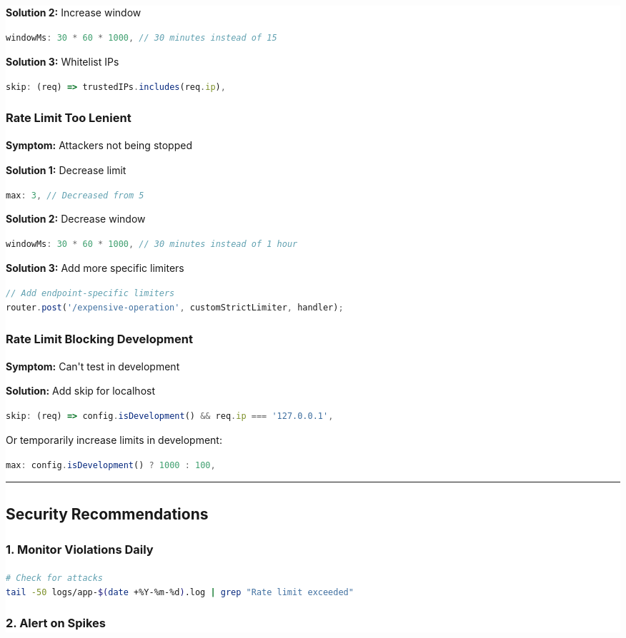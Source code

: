 **Solution 2:** Increase window
```javascript
windowMs: 30 * 60 * 1000, // 30 minutes instead of 15
```

**Solution 3:** Whitelist IPs
```javascript
skip: (req) => trustedIPs.includes(req.ip),
```

### Rate Limit Too Lenient

**Symptom:** Attackers not being stopped

**Solution 1:** Decrease limit
```javascript
max: 3, // Decreased from 5
```

**Solution 2:** Decrease window
```javascript
windowMs: 30 * 60 * 1000, // 30 minutes instead of 1 hour
```

**Solution 3:** Add more specific limiters
```javascript
// Add endpoint-specific limiters
router.post('/expensive-operation', customStrictLimiter, handler);
```

### Rate Limit Blocking Development

**Symptom:** Can't test in development

**Solution:** Add skip for localhost
```javascript
skip: (req) => config.isDevelopment() && req.ip === '127.0.0.1',
```

Or temporarily increase limits in development:
```javascript
max: config.isDevelopment() ? 1000 : 100,
```

---

## Security Recommendations

### 1. Monitor Violations Daily

```bash
# Check for attacks
tail -50 logs/app-$(date +%Y-%m-%d).log | grep "Rate limit exceeded"
```

### 2. Alert on Spikes

